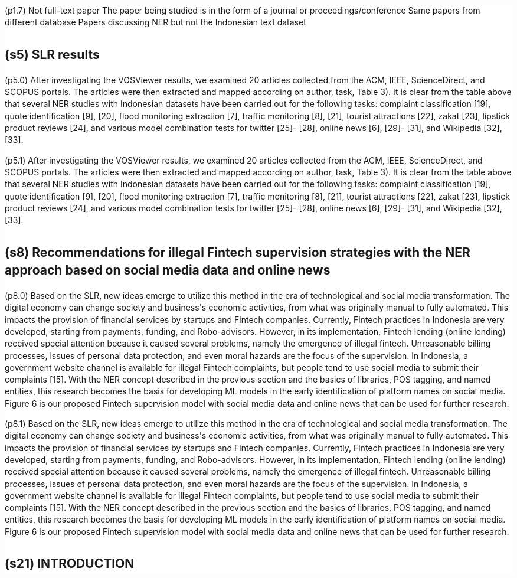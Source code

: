 (p1.7) Not full-text paper The paper being studied is in the form of a journal or proceedings/conference Same papers from different database Papers discussing NER but not the Indonesian text dataset 
## (s5) SLR results
(p5.0) After investigating the VOSViewer results, we examined 20 articles collected from the ACM, IEEE, ScienceDirect, and SCOPUS portals. The articles were then extracted and mapped according on author, task,  Table 3). It is clear from the table above that several NER studies with Indonesian datasets have been carried out for the following tasks: complaint classification [19], quote identification [9], [20], flood monitoring extraction [7], traffic monitoring [8], [21], tourist attractions [22], zakat [23], lipstick product reviews [24], and various model combination tests for twitter [25]- [28], online news [6], [29]- [31], and Wikipedia [32], [33]. 

(p5.1) After investigating the VOSViewer results, we examined 20 articles collected from the ACM, IEEE, ScienceDirect, and SCOPUS portals. The articles were then extracted and mapped according on author, task,  Table 3). It is clear from the table above that several NER studies with Indonesian datasets have been carried out for the following tasks: complaint classification [19], quote identification [9], [20], flood monitoring extraction [7], traffic monitoring [8], [21], tourist attractions [22], zakat [23], lipstick product reviews [24], and various model combination tests for twitter [25]- [28], online news [6], [29]- [31], and Wikipedia [32], [33]. 
## (s8) Recommendations for illegal Fintech supervision strategies with the NER approach based on social media data and online news
(p8.0) Based on the SLR, new ideas emerge to utilize this method in the era of technological and social media transformation. The digital economy can change society and business's economic activities, from what was originally manual to fully automated. This impacts the provision of financial services by startups and Fintech companies. Currently, Fintech practices in Indonesia are very developed, starting from payments, funding, and Robo-advisors. However, in its implementation, Fintech lending (online lending) received special attention because it caused several problems, namely the emergence of illegal fintech. Unreasonable billing processes, issues of personal data protection, and even moral hazards are the focus of the supervision. In Indonesia, a government website channel is available for illegal Fintech complaints, but people tend to use social media to submit their complaints [15]. With the NER concept described in the previous section and the basics of libraries, POS tagging, and named entities, this research becomes the basis for developing ML models in the early identification of platform names on social media. Figure 6 is our proposed Fintech supervision model with social media data and online news that can be used for further research. 

(p8.1) Based on the SLR, new ideas emerge to utilize this method in the era of technological and social media transformation. The digital economy can change society and business's economic activities, from what was originally manual to fully automated. This impacts the provision of financial services by startups and Fintech companies. Currently, Fintech practices in Indonesia are very developed, starting from payments, funding, and Robo-advisors. However, in its implementation, Fintech lending (online lending) received special attention because it caused several problems, namely the emergence of illegal fintech. Unreasonable billing processes, issues of personal data protection, and even moral hazards are the focus of the supervision. In Indonesia, a government website channel is available for illegal Fintech complaints, but people tend to use social media to submit their complaints [15]. With the NER concept described in the previous section and the basics of libraries, POS tagging, and named entities, this research becomes the basis for developing ML models in the early identification of platform names on social media. Figure 6 is our proposed Fintech supervision model with social media data and online news that can be used for further research. 
## (s21) INTRODUCTION